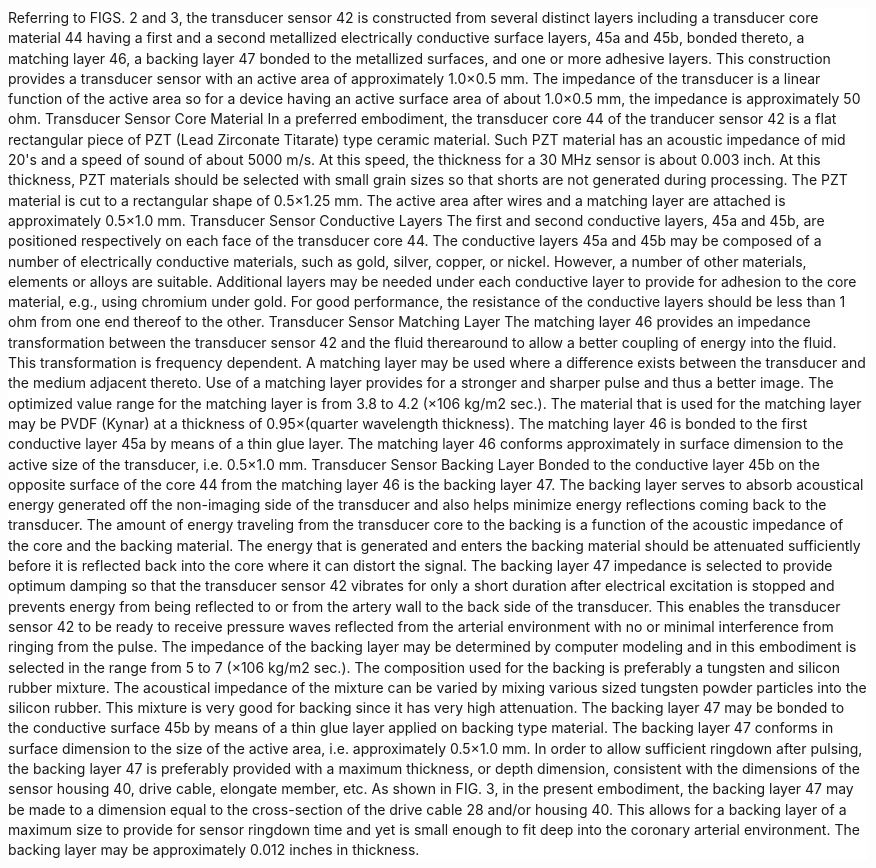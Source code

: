 Referring to FIGS. 2 and 3, the transducer sensor 42 is constructed from several distinct layers including a transducer core material 44 having a first and a second metallized electrically conductive surface layers, 45a and 45b, bonded thereto, a matching layer 46, a backing layer 47 bonded to the metallized surfaces, and one or more adhesive layers. This construction provides a transducer sensor with an active area of approximately 1.0×0.5 mm. The impedance of the transducer is a linear function of the active area so for a device having an active surface area of about 1.0×0.5 mm, the impedance is approximately 50 ohm.
Transducer Sensor Core Material
In a preferred embodiment, the transducer core 44 of the tranducer sensor 42 is a flat rectangular piece of PZT (Lead Zirconate Titarate) type ceramic material. Such PZT material has an acoustic impedance of mid 20's and a speed of sound of about 5000 m/s. At this speed, the thickness for a 30 MHz sensor is about 0.003 inch. At this thickness, PZT materials should be selected with small grain sizes so that shorts are not generated during processing. The PZT material is cut to a rectangular shape of 0.5×1.25 mm. The active area after wires and a matching layer are attached is approximately 0.5×1.0 mm.
Transducer Sensor Conductive Layers
The first and second conductive layers, 45a and 45b, are positioned respectively on each face of the transducer core 44. The conductive layers 45a and 45b may be composed of a number of electrically conductive materials, such as gold, silver, copper, or nickel. However, a number of other materials, elements or alloys are suitable. Additional layers may be needed under each conductive layer to provide for adhesion to the core material, e.g., using chromium under gold. For good performance, the resistance of the conductive layers should be less than 1 ohm from one end thereof to the other.
Transducer Sensor Matching Layer
The matching layer 46 provides an impedance transformation between the transducer sensor 42 and the fluid therearound to allow a better coupling of energy into the fluid. This transformation is frequency dependent. A matching layer may be used where a difference exists between the transducer and the medium adjacent thereto. Use of a matching layer provides for a stronger and sharper pulse and thus a better image. The optimized value range for the matching layer is from 3.8 to 4.2 (×106 kg/m2 sec.). The material that is used for the matching layer may be PVDF (Kynar) at a thickness of 0.95×(quarter wavelength thickness). The matching layer 46 is bonded to the first conductive layer 45a by means of a thin glue layer. The matching layer 46 conforms approximately in surface dimension to the active size of the transducer, i.e. 0.5×1.0 mm.
Transducer Sensor Backing Layer
Bonded to the conductive layer 45b on the opposite surface of the core 44 from the matching layer 46 is the backing layer 47. The backing layer serves to absorb acoustical energy generated off the non-imaging side of the transducer and also helps minimize energy reflections coming back to the transducer. The amount of energy traveling from the transducer core to the backing is a function of the acoustic impedance of the core and the backing material. The energy that is generated and enters the backing material should be attenuated sufficiently before it is reflected back into the core where it can distort the signal. The backing layer 47 impedance is selected to provide optimum damping so that the transducer sensor 42 vibrates for only a short duration after electrical excitation is stopped and prevents energy from being reflected to or from the artery wall to the back side of the transducer. This enables the transducer sensor 42 to be ready to receive pressure waves reflected from the arterial environment with no or minimal interference from ringing from the pulse. The impedance of the backing layer may be determined by computer modeling and in this embodiment is selected in the range from 5 to 7 (×106 kg/m2  sec.). The composition used for the backing is preferably a tungsten and silicon rubber mixture. The acoustical impedance of the mixture can be varied by mixing various sized tungsten powder particles into the silicon rubber. This mixture is very good for backing since it has very high attenuation. The backing layer 47 may be bonded to the conductive surface 45b by means of a thin glue layer applied on backing type material.
The backing layer 47 conforms in surface dimension to the size of the active area, i.e. approximately 0.5×1.0 mm. In order to allow sufficient ringdown after pulsing, the backing layer 47 is preferably provided with a maximum thickness, or depth dimension, consistent with the dimensions of the sensor housing 40, drive cable, elongate member, etc. As shown in FIG. 3, in the present embodiment, the backing layer 47 may be made to a dimension equal to the cross-section of the drive cable 28 and/or housing 40. This allows for a backing layer of a maximum size to provide for sensor ringdown time and yet is small enough to fit deep into the coronary arterial environment. The backing layer may be approximately 0.012 inches in thickness.
